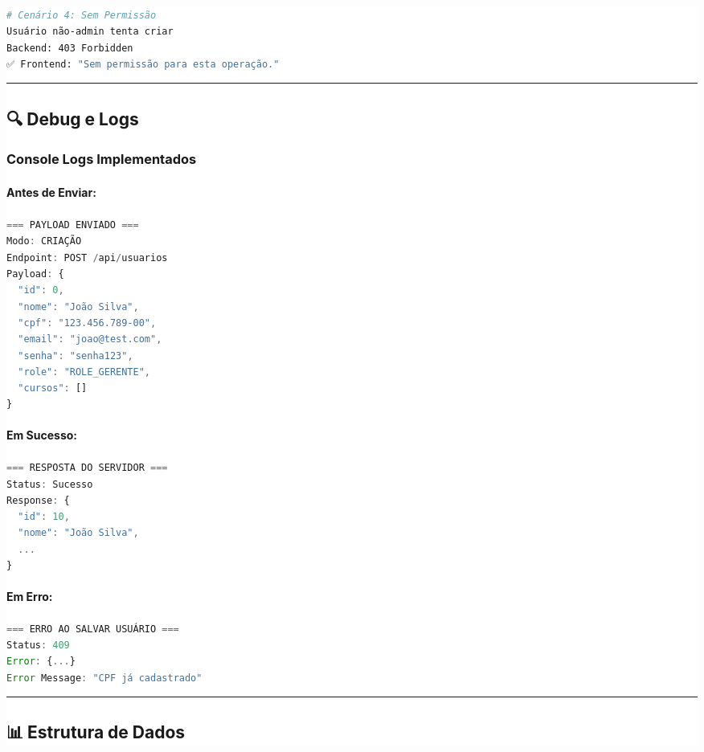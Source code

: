 ```bash
# Cenário 4: Sem Permissão
Usuário não-admin tenta criar
Backend: 403 Forbidden
✅ Frontend: "Sem permissão para esta operação."
```

---

## 🔍 Debug e Logs

### **Console Logs Implementados**

#### **Antes de Enviar:**
```javascript
=== PAYLOAD ENVIADO ===
Modo: CRIAÇÃO
Endpoint: POST /api/usuarios
Payload: {
  "id": 0,
  "nome": "João Silva",
  "cpf": "123.456.789-00",
  "email": "joao@test.com",
  "senha": "senha123",
  "role": "ROLE_GERENTE",
  "cursos": []
}
```

#### **Em Sucesso:**
```javascript
=== RESPOSTA DO SERVIDOR ===
Status: Sucesso
Response: {
  "id": 10,
  "nome": "João Silva",
  ...
}
```

#### **Em Erro:**
```javascript
=== ERRO AO SALVAR USUÁRIO ===
Status: 409
Error: {...}
Error Message: "CPF já cadastrado"
```

---

## 📊 Estrutura de Dados
